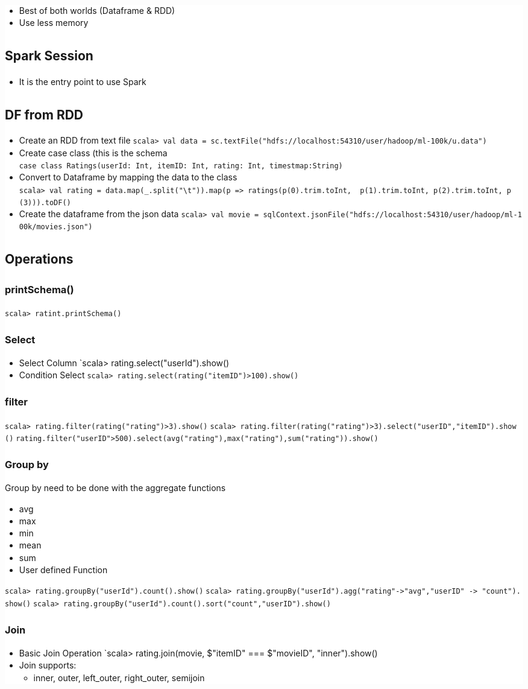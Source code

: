- Best of both worlds (Dataframe & RDD)
- Use less memory 

## Spark Session

- It is the entry point to use Spark 

## DF from RDD

- Create an RDD from text file
`scala> val data = sc.textFile("hdfs://localhost:54310/user/hadoop/ml-100k/u.data")`
- Create case class (this is the schema  
`case class Ratings(userId: Int, itemID: Int, rating: Int, timestmap:String)`
- Convert to Dataframe by mapping the data to the class  
`scala> val rating = data.map(_.split("\t")).map(p => ratings(p(0).trim.toInt,  p(1).trim.toInt, p(2).trim.toInt, p(3))).toDF()`
- Create the dataframe from the json data
`scala> val movie = sqlContext.jsonFile("hdfs://localhost:54310/user/hadoop/ml-100k/movies.json")`

## Operations 

### printSchema()
`scala> ratint.printSchema()`
### Select
- Select Column 
`scala> rating.select("userId").show()
- Condition Select
`scala> rating.select(rating("itemID")>100).show()`
### filter
`scala> rating.filter(rating("rating")>3).show()`
`scala> rating.filter(rating("rating")>3).select("userID","itemID").show()`
`rating.filter("userID">500).select(avg("rating"),max("rating"),sum("rating")).show()`

### Group by
Group by need to be done with the aggregate functions
- avg
- max
- min
- mean
- sum
- User defined Function

`scala> rating.groupBy("userId").count().show()`
`scala> rating.groupBy("userId").agg("rating"->"avg","userID" -> "count").show()`
`scala> rating.groupBy("userId").count().sort("count","userID").show()`

### Join 
- Basic Join Operation 
`scala> rating.join(movie, $"itemID" === $"movieID", "inner").show()
- Join supports: 
    - inner, outer, left_outer, right_outer, semijoin
    